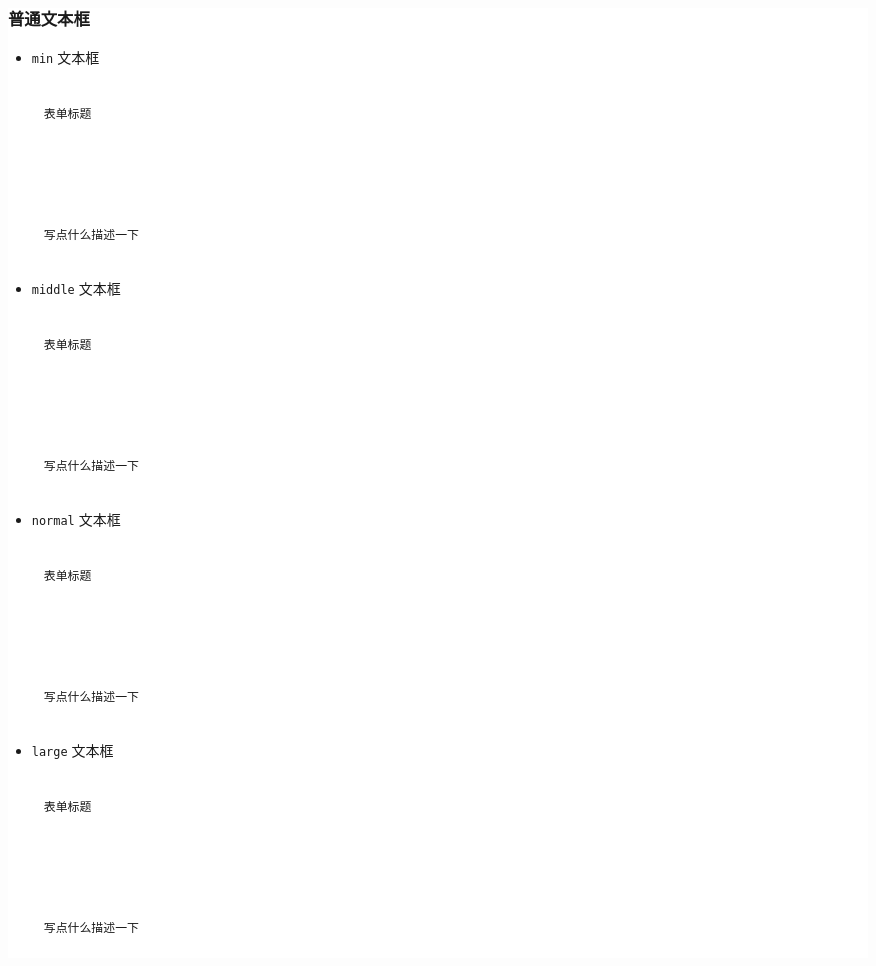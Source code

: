 ### 普通文本框

- `min` 文本框

```html
 
     表单标题 
     
          
         
          
     
     写点什么描述一下 
 
```

- `middle` 文本框

```html
 
     表单标题 
     
          
         
          
     
     写点什么描述一下 
 
```

- `normal` 文本框

```html
 
     表单标题 
     
          
         
          
     
     写点什么描述一下 
 
```

- `large` 文本框

```html
 
     表单标题 
     
          
         
          
     
     写点什么描述一下 
 
```
